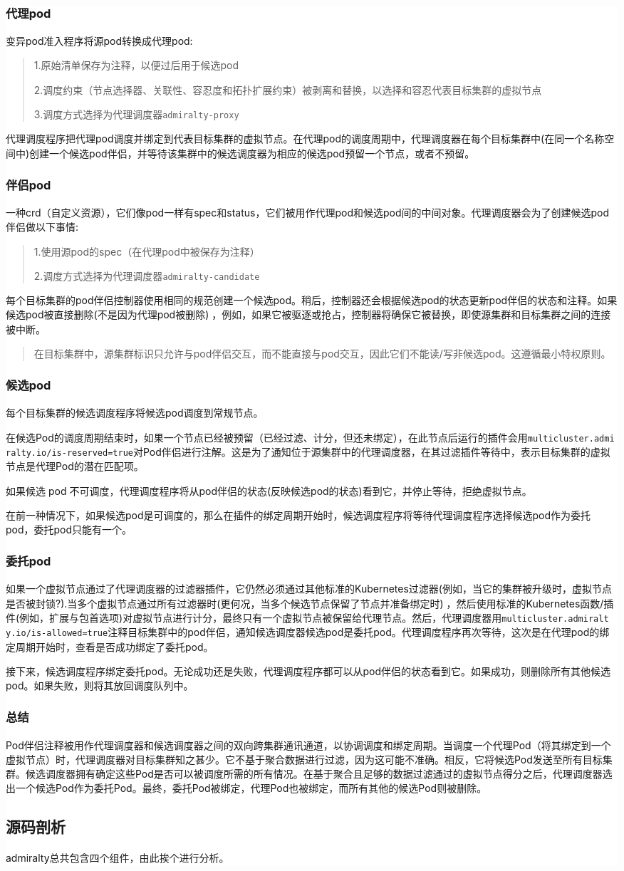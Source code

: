### 代理pod

变异pod准入程序将源pod转换成代理pod:

> 1.原始清单保存为注释，以便过后用于候选pod
> 
> 2.调度约束（节点选择器、关联性、容忍度和拓扑扩展约束）被剥离和替换，以选择和容忍代表目标集群的虚拟节点
> 
> 3.调度方式选择为代理调度器`admiralty-proxy`

代理调度程序把代理pod调度并绑定到代表目标集群的虚拟节点。在代理pod的调度周期中，代理调度器在每个目标集群中(在同一个名称空间中)创建一个候选pod伴侣，并等待该集群中的候选调度器为相应的候选pod预留一个节点，或者不预留。

### 伴侣pod

一种crd（自定义资源），它们像pod一样有spec和status，它们被用作代理pod和候选pod间的中间对象。代理调度器会为了创建候选pod伴侣做以下事情:

> 1.使用源pod的spec（在代理pod中被保存为注释）
>
> 2.调度方式选择为代理调度器`admiralty-candidate`

每个目标集群的pod伴侣控制器使用相同的规范创建一个候选pod。稍后，控制器还会根据候选pod的状态更新pod伴侣的状态和注释。如果候选pod被直接删除(不是因为代理pod被删除) ，例如，如果它被驱逐或抢占，控制器将确保它被替换，即使源集群和目标集群之间的连接被中断。

> 在目标集群中，源集群标识只允许与pod伴侣交互，而不能直接与pod交互，因此它们不能读/写非候选pod。这遵循最小特权原则。

### 候选pod

每个目标集群的候选调度程序将候选pod调度到常规节点。

在候选Pod的调度周期结束时，如果一个节点已经被预留（已经过滤、计分，但还未绑定），在此节点后运行的插件会用`multicluster.admiralty.io/is-reserved=true`对Pod伴侣进行注解。这是为了通知位于源集群中的代理调度器，在其过滤插件等待中，表示目标集群的虚拟节点是代理Pod的潜在匹配项。

如果候选 pod 不可调度，代理调度程序将从pod伴侣的状态(反映候选pod的状态)看到它，并停止等待，拒绝虚拟节点。

在前一种情况下，如果候选pod是可调度的，那么在插件的绑定周期开始时，候选调度程序将等待代理调度程序选择候选pod作为委托pod，委托pod只能有一个。

### 委托pod

如果一个虚拟节点通过了代理调度器的过滤器插件，它仍然必须通过其他标准的Kubernetes过滤器(例如，当它的集群被升级时，虚拟节点是否被封锁?).当多个虚拟节点通过所有过滤器时(更何况，当多个候选节点保留了节点并准备绑定时) ，然后使用标准的Kubernetes函数/插件(例如，扩展与包首选项)对虚拟节点进行计分，最终只有一个虚拟节点被保留给代理节点。然后，代理调度器用`multicluster.admiralty.io/is-allowed=true`注释目标集群中的pod伴侣，通知候选调度器候选pod是委托pod。代理调度程序再次等待，这次是在代理pod的绑定周期开始时，查看是否成功绑定了委托pod。

接下来，候选调度程序绑定委托pod。无论成功还是失败，代理调度程序都可以从pod伴侣的状态看到它。如果成功，则删除所有其他候选pod。如果失败，则将其放回调度队列中。

### 总结

Pod伴侣注释被用作代理调度器和候选调度器之间的双向跨集群通讯通道，以协调调度和绑定周期。当调度一个代理Pod（将其绑定到一个虚拟节点）时，代理调度器对目标集群知之甚少。它不基于聚合数据进行过滤，因为这可能不准确。相反，它将候选Pod发送至所有目标集群。候选调度器拥有确定这些Pod是否可以被调度所需的所有情况。在基于聚合且足够的数据过滤通过的虚拟节点得分之后，代理调度器选出一个候选Pod作为委托Pod。最终，委托Pod被绑定，代理Pod也被绑定，而所有其他的候选Pod则被删除。

## 源码剖析

admiralty总共包含四个组件，由此挨个进行分析。
